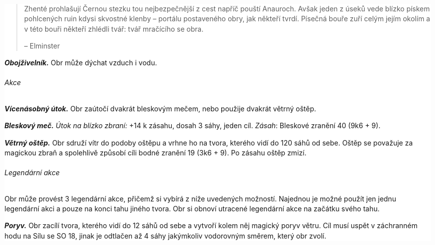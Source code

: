 > Zhenté prohlašují Černou stezku tou nejbezpečnější z cest napříč pouští Anauroch. Avšak jeden z úseků
> vede blízko pískem pohlcených ruin kdysi skvostné klenby – portálu postaveného obry, jak někteří tvrdí.
> Písečná bouře zuří celým jejím okolím a v této bouři někteří zhlédli tvář: tvář mračícího se obra.
> 
> – Elminster

<Monster 
    title="Bouřný obr kvintesent"
    subtitle="Obrovský obr (bouřný obr), chaotické dobro"
    armor-class="12"
    hit-points="230 (20k12 + 100)"
    speed="10 sáhů, létání 10 sáhů (vznášení se), plavání 10 sáhů"
    str="29 (+9)"
    dex="14 (+2)"
    con="20 (+5)"
    int="17 (+3)"
    wis="20 (+5)"
    cha="19 (+4)"
    saving-thros="Sil +14, Odl +10, Mdr +10, Cha +9"
    skills="Historie +8, Mystika +8, Vnímání +10"
    damage-vulnerabilities=""
    damage-resistance="chladná; bodná, drtivá a sečná z nemagických útoků"
    damage-immunities="blesková, hromová"
    condition-immunities=""
    senses="pravé vidění 12 sáhů, pasivní Vnímání 20"
    languages="gigantština, obecná řeč"
    challenge="16 (15 000 ZK)"
    >

***Obojživelník.*** Obr může dýchat vzduch i vodu.
    
###### Akce

***Vícenásobný útok.*** Obr zaútočí dvakrát bleskovým mečem, nebo použije dvakrát větrný oštěp.

***Bleskový meč.*** *Útok na blízko zbraní:* +14 k zásahu, dosah 3 sáhy, jeden cíl. *Zásah*: Bleskové zranění 40 (9k6 + 9).

***Větrný oštěp.*** Obr sdruží vítr do podoby oštěpu a vrhne ho na tvora, kterého vidí do 120 sáhů od sebe. Oštěp se považuje za magickou zbraň a spolehlivě způsobí cíli bodné zranění 19 (3k6 + 9). Po zásahu oštěp zmizí.

###### Legendární akce

Obr může provést 3 legendární akce, přičemž si vybírá z níže uvedených možností. Najednou je možné použít jen jednu legendární akci a pouze na konci tahu jiného tvora. Obr si obnoví utracené legendární akce na začátku svého tahu.

***Poryv.*** Obr zacílí tvora, kterého vidí do 12 sáhů od sebe a vytvoří kolem něj magický poryv větru. Cíl musí uspět v záchranném hodu na Sílu se SO 18, jinak je odtlačen až 4 sáhy jakýmkoliv vodorovným směrem, který obr zvolí.

